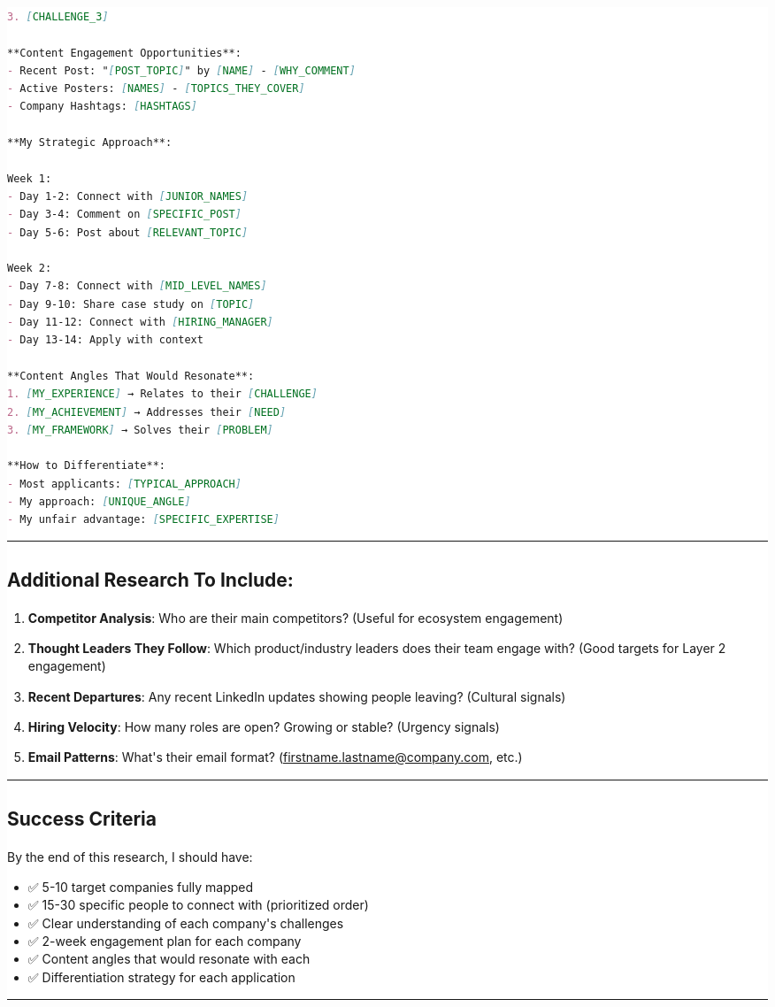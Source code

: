 ```markdown
3. [CHALLENGE_3]

**Content Engagement Opportunities**:
- Recent Post: "[POST_TOPIC]" by [NAME] - [WHY_COMMENT]
- Active Posters: [NAMES] - [TOPICS_THEY_COVER]
- Company Hashtags: [HASHTAGS]

**My Strategic Approach**:

Week 1:
- Day 1-2: Connect with [JUNIOR_NAMES]
- Day 3-4: Comment on [SPECIFIC_POST]
- Day 5-6: Post about [RELEVANT_TOPIC]

Week 2:
- Day 7-8: Connect with [MID_LEVEL_NAMES]
- Day 9-10: Share case study on [TOPIC]
- Day 11-12: Connect with [HIRING_MANAGER]
- Day 13-14: Apply with context

**Content Angles That Would Resonate**:
1. [MY_EXPERIENCE] → Relates to their [CHALLENGE]
2. [MY_ACHIEVEMENT] → Addresses their [NEED]
3. [MY_FRAMEWORK] → Solves their [PROBLEM]

**How to Differentiate**:
- Most applicants: [TYPICAL_APPROACH]
- My approach: [UNIQUE_ANGLE]
- My unfair advantage: [SPECIFIC_EXPERTISE]
```

---

## Additional Research To Include:

1. **Competitor Analysis**: Who are their main competitors? (Useful for ecosystem engagement)

2. **Thought Leaders They Follow**: Which product/industry leaders does their team engage with? (Good targets for Layer 2 engagement)

3. **Recent Departures**: Any recent LinkedIn updates showing people leaving? (Cultural signals)

4. **Hiring Velocity**: How many roles are open? Growing or stable? (Urgency signals)

5. **Email Patterns**: What's their email format? (firstname.lastname@company.com, etc.)

---

## Success Criteria

By the end of this research, I should have:
- ✅ 5-10 target companies fully mapped
- ✅ 15-30 specific people to connect with (prioritized order)
- ✅ Clear understanding of each company's challenges
- ✅ 2-week engagement plan for each company
- ✅ Content angles that would resonate with each
- ✅ Differentiation strategy for each application

---